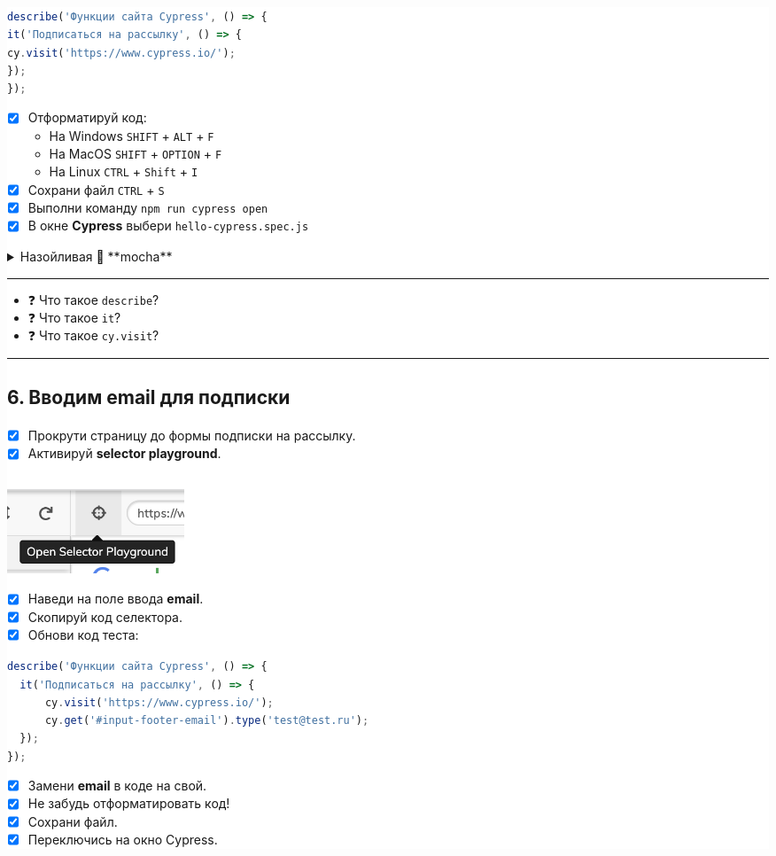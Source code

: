 ```javascript
describe('Функции сайта Cypress', () => {
it('Подписаться на рассылку', () => { 
cy.visit('https://www.cypress.io/');
});
});
```

- [x] Отформатируй код:
  * На Windows `SHIFT` + `ALT` + `F`
  * На MacOS `SHIFT` + `OPTION` + `F`
  * На Linux `CTRL` + `Shift` + `I`
- [x] Сохрани файл `CTRL` + `S`
- [x] Выполни команду `npm run cypress open`
- [x] В окне **Cypress** выбери `hello-cypress.spec.js`

<details><summary>Назойливая 🤦‍️ **mocha**</summary></details>

*****

* ❓ Что такое `describe`?
* ❓ Что такое `it`?
* ❓ Что такое `cy.visit`?

*****

## 6. Вводим email для подписки

- [x] Прокрути страницу до формы подписки на рассылку.
- [x] Активируй **selector playground**.

<img width="200" src="../img/selector_playground.png">

- [x] Наведи на поле ввода **email**.
- [x] Скопируй код селектора.
- [x] Обнови код теста:
```javascript
describe('Функции сайта Cypress', () => {
  it('Подписаться на рассылку', () => {
      cy.visit('https://www.cypress.io/');
      cy.get('#input-footer-email').type('test@test.ru');
  });
});
```
- [x] Замени **email** в коде на свой.
- [x] Не забудь отформатировать код!
- [x] Сохрани файл.
- [x] Переключись на окно Cypress.
